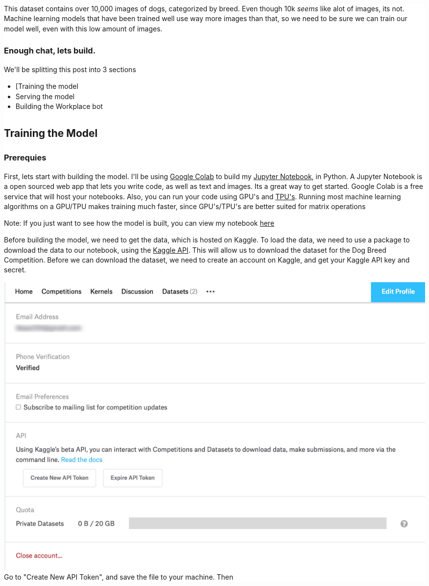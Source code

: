 This dataset contains over 10,000 images of dogs, categorized by breed. Even though 10k *seems* like alot of images, its not. Machine learning models that have been trained well use way more images than that, so we need to be sure we can train our model well, even with this low amount of images.

### Enough chat, lets build.
We'll be splitting this post into 3 sections
* [Training the model
* Serving the model
* Building the Workplace bot


## Training the Model

### Prerequies
First, lets start with building the model. I'll be using [Google Colab](https://colab.research.google.com/) to build my [Jupyter Notebook](jupyter.org/), in Python. A Jupyter Notebook is a open sourced web app that lets you write code, as well as text and images. Its a great way to get started. Google Colab is a free service that will host your notebooks. Also, you can run your code using GPU's and [TPU's](https://cloud.google.com/blog/products/gcp/an-in-depth-look-at-googles-first-tensor-processing-unit-tpu). Running most machine learning algorithms on a GPU/TPU makes training much faster, since GPU's/TPU's are better suited for matrix operations
 
 Note: If you just want to see how the model is built, you can view my notebook [here](https://colab.research.google.com/drive/1Y1hPUXaOAhSJv93rvXZ6p27tbBUvn0zN)

 Before building the model, we need to get the data, which is hosted on Kaggle. To load the data, we need to use a package to download the data to our notebook, using the [Kaggle API](https://github.com/Kaggle/kaggle-api).
 This will allow us to download the dataset for the Dog Breed Competition. Before we can download the dataset, we need to create an account on Kaggle, and get your Kaggle API key and secret. 

 ![](images/kaggle-create-api-token.jpg)
 Go to "Create New API Token", and save the file to your machine.
 Then
